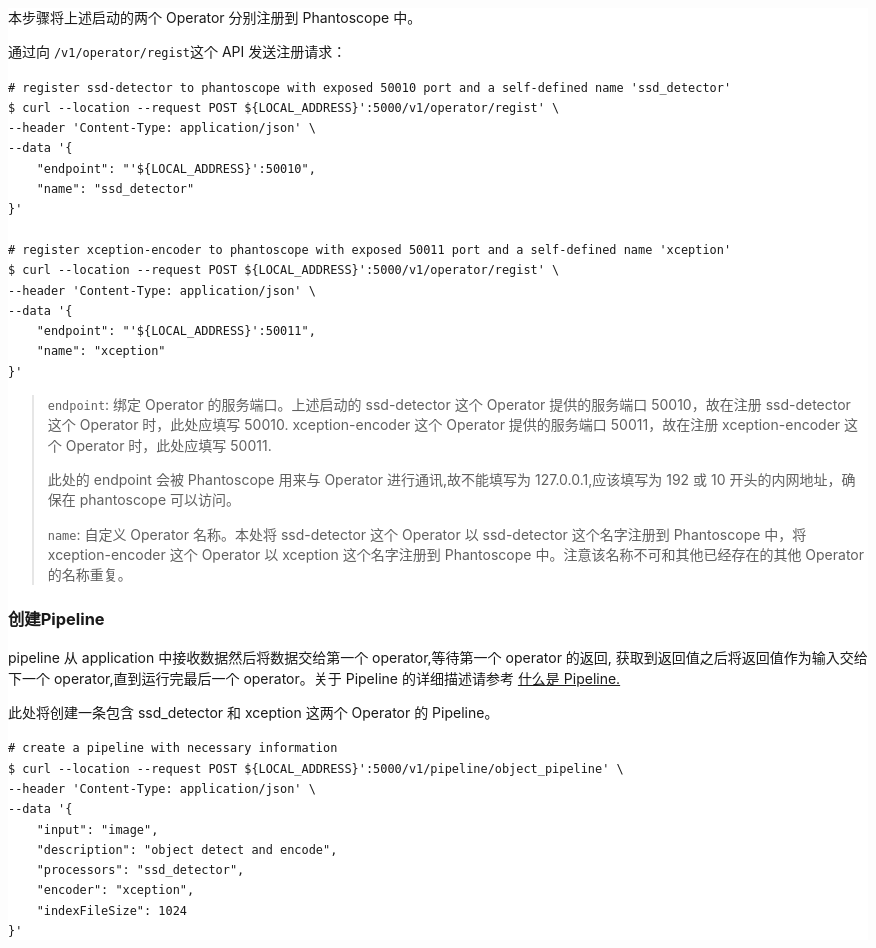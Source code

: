 本步骤将上述启动的两个 Operator 分别注册到 Phantoscope 中。

通过向 `/v1/operator/regist`这个 API 发送注册请求：

```shell
# register ssd-detector to phantoscope with exposed 50010 port and a self-defined name 'ssd_detector'
$ curl --location --request POST ${LOCAL_ADDRESS}':5000/v1/operator/regist' \
--header 'Content-Type: application/json' \
--data '{
    "endpoint": "'${LOCAL_ADDRESS}':50010",
    "name": "ssd_detector"
}'

# register xception-encoder to phantoscope with exposed 50011 port and a self-defined name 'xception'
$ curl --location --request POST ${LOCAL_ADDRESS}':5000/v1/operator/regist' \
--header 'Content-Type: application/json' \
--data '{
    "endpoint": "'${LOCAL_ADDRESS}':50011",
    "name": "xception"
}'
```

> `endpoint`: 绑定 Operator 的服务端口。上述启动的 ssd-detector 这个 Operator 提供的服务端口 50010，故在注册 ssd-detector 这个 Operator 时，此处应填写 50010. xception-encoder 这个 Operator 提供的服务端口 50011，故在注册 xception-encoder 这个 Operator 时，此处应填写 50011.
>
> 此处的 endpoint 会被 Phantoscope 用来与 Operator 进行通讯,故不能填写为 127.0.0.1,应该填写为 192 或 10 开头的内网地址，确保在 phantoscope 可以访问。
>
> `name`: 自定义 Operator 名称。本处将  ssd-detector 这个 Operator 以 ssd-detector 这个名字注册到 Phantoscope 中，将  xception-encoder 这个 Operator 以 xception 这个名字注册到 Phantoscope 中。注意该名称不可和其他已经存在的其他 Operator 的名称重复。



### 创建Pipeline

pipeline 从 application 中接收数据然后将数据交给第一个 operator,等待第一个 operator 的返回, 获取到返回值之后将返回值作为输入交给下一个 operator,直到运行完最后一个 operator。关于 Pipeline 的详细描述请参考 [什么是 Pipeline.](https://github.com/zilliztech/phantoscope/blob/0.1.0/docs/site/zh-CN/tutorials/pipeline.md)

此处将创建一条包含 ssd_detector 和 xception 这两个 Operator 的 Pipeline。

```shell
# create a pipeline with necessary information
$ curl --location --request POST ${LOCAL_ADDRESS}':5000/v1/pipeline/object_pipeline' \
--header 'Content-Type: application/json' \
--data '{
	"input": "image",
	"description": "object detect and encode",
	"processors": "ssd_detector",
	"encoder": "xception",
	"indexFileSize": 1024
}'
```
